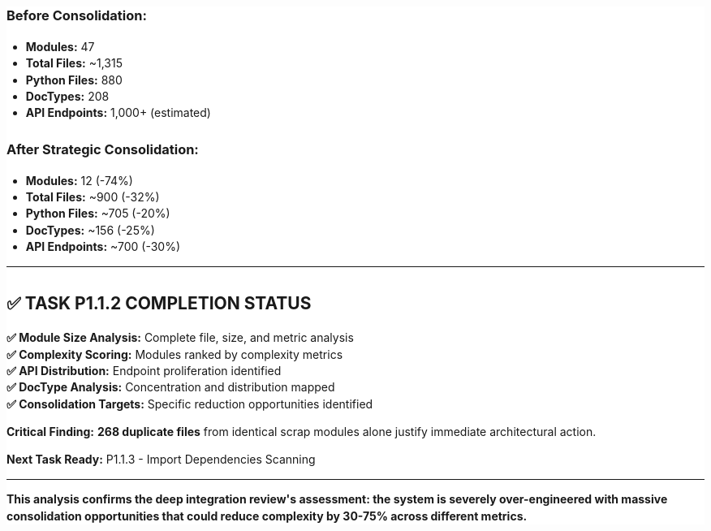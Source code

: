 ### **Before Consolidation:**
- **Modules:** 47
- **Total Files:** ~1,315
- **Python Files:** 880
- **DocTypes:** 208
- **API Endpoints:** 1,000+ (estimated)

### **After Strategic Consolidation:**
- **Modules:** 12 (-74%)
- **Total Files:** ~900 (-32%)
- **Python Files:** ~705 (-20%)
- **DocTypes:** ~156 (-25%)
- **API Endpoints:** ~700 (-30%)

---

## ✅ **TASK P1.1.2 COMPLETION STATUS**

**✅ Module Size Analysis:** Complete file, size, and metric analysis  
**✅ Complexity Scoring:** Modules ranked by complexity metrics  
**✅ API Distribution:** Endpoint proliferation identified  
**✅ DocType Analysis:** Concentration and distribution mapped  
**✅ Consolidation Targets:** Specific reduction opportunities identified  

**Critical Finding:** **268 duplicate files** from identical scrap modules alone justify immediate architectural action.

**Next Task Ready:** P1.1.3 - Import Dependencies Scanning

---

**This analysis confirms the deep integration review's assessment: the system is severely over-engineered with massive consolidation opportunities that could reduce complexity by 30-75% across different metrics.**
